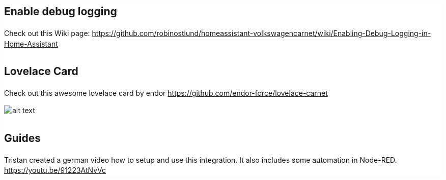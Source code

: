 ## Enable debug logging

Check out this Wiki page:
https://github.com/robinostlund/homeassistant-volkswagencarnet/wiki/Enabling-Debug-Logging-in-Home-Assistant

## Lovelace Card

Check out this awesome lovelace card by endor
https://github.com/endor-force/lovelace-carnet

![alt text](https://user-images.githubusercontent.com/12171819/55963632-7d9dd180-5c73-11e9-9eea-c2b211f6843b.png)

## Guides
Tristan created a german video how to setup and use this integration. It also includes some automation in Node-RED. https://youtu.be/91223AtNvVc
